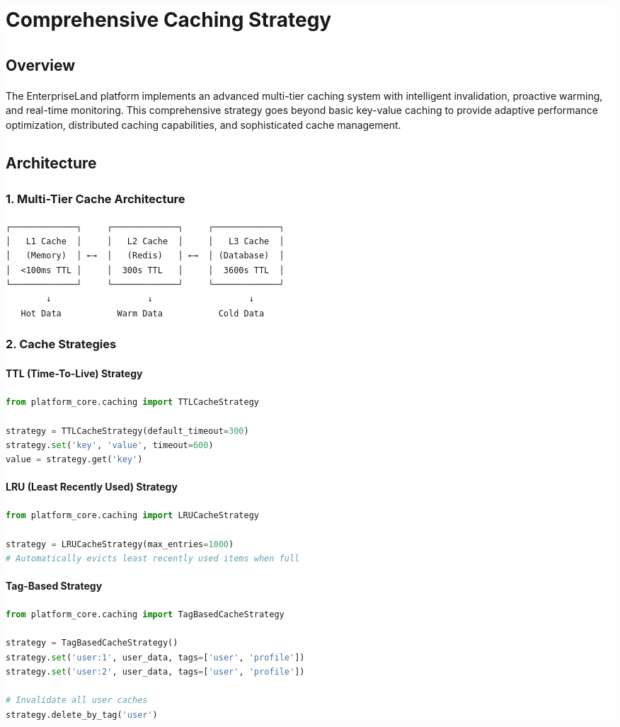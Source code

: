 # Comprehensive Caching Strategy

## Overview

The EnterpriseLand platform implements an advanced multi-tier caching system with intelligent invalidation, proactive warming, and real-time monitoring. This comprehensive strategy goes beyond basic key-value caching to provide adaptive performance optimization, distributed caching capabilities, and sophisticated cache management.

## Architecture

### 1. Multi-Tier Cache Architecture

```
┌─────────────┐     ┌─────────────┐     ┌─────────────┐
│   L1 Cache  │     │   L2 Cache  │     │   L3 Cache  │
│   (Memory)  │ ←→  │   (Redis)   │ ←→  │ (Database)  │
│  <100ms TTL │     │  300s TTL   │     │  3600s TTL  │
└─────────────┘     └─────────────┘     └─────────────┘
        ↓                   ↓                   ↓
   Hot Data           Warm Data           Cold Data
```

### 2. Cache Strategies

#### TTL (Time-To-Live) Strategy
```python
from platform_core.caching import TTLCacheStrategy

strategy = TTLCacheStrategy(default_timeout=300)
strategy.set('key', 'value', timeout=600)
value = strategy.get('key')
```

#### LRU (Least Recently Used) Strategy
```python
from platform_core.caching import LRUCacheStrategy

strategy = LRUCacheStrategy(max_entries=1000)
# Automatically evicts least recently used items when full
```

#### Tag-Based Strategy
```python
from platform_core.caching import TagBasedCacheStrategy

strategy = TagBasedCacheStrategy()
strategy.set('user:1', user_data, tags=['user', 'profile'])
strategy.set('user:2', user_data, tags=['user', 'profile'])

# Invalidate all user caches
strategy.delete_by_tag('user')
```
